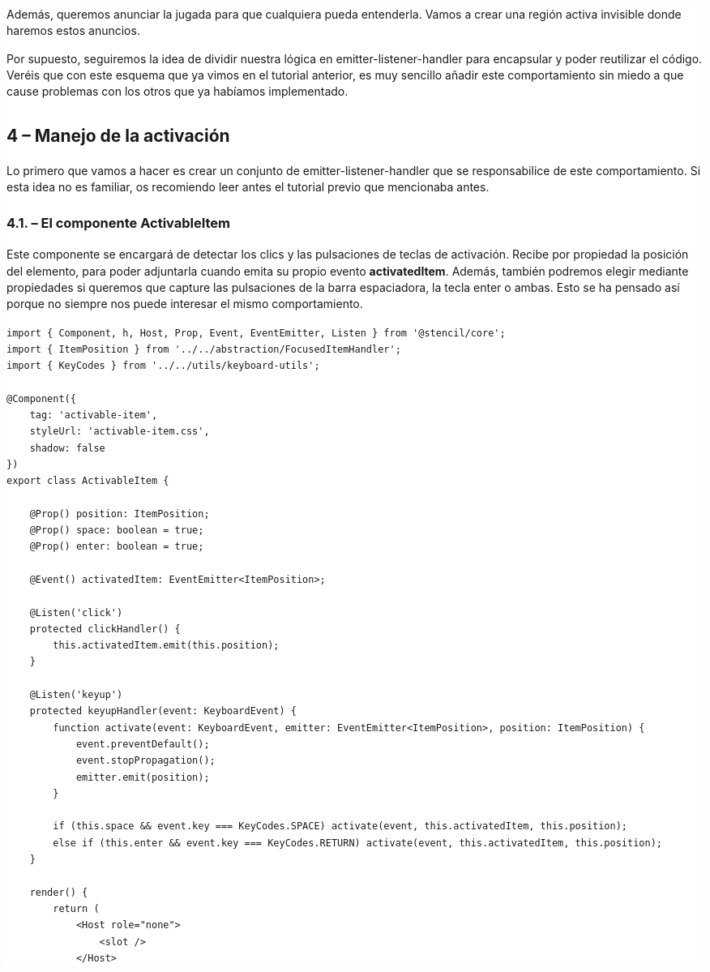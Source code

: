 Además, queremos anunciar la jugada para que cualquiera pueda entenderla. Vamos a crear una región activa invisible donde haremos estos anuncios.

Por supuesto, seguiremos la idea de dividir nuestra lógica en emitter-listener-handler para encapsular y poder reutilizar el código. Veréis que con este esquema que ya vimos en el tutorial anterior, es muy sencillo añadir este comportamiento sin miedo a que cause problemas con los otros que ya habíamos implementado.

## 4 – Manejo de la activación

Lo primero que vamos a hacer es crear un conjunto de emitter-listener-handler que se responsabilice de este comportamiento. Si esta idea no es familiar, os recomiendo leer antes el tutorial previo que mencionaba antes.

### 4.1. – El componente ActivableItem

Este componente se encargará de detectar los clics y las pulsaciones de teclas de activación. Recibe por propiedad la posición del elemento, para poder adjuntarla cuando emita su propio evento **activatedItem**. Además, también podremos elegir mediante propiedades si queremos que capture las pulsaciones de la barra espaciadora, la tecla enter o ambas. Esto se ha pensado así porque no siempre nos puede interesar el mismo comportamiento.

``` 
import { Component, h, Host, Prop, Event, EventEmitter, Listen } from '@stencil/core';
import { ItemPosition } from '../../abstraction/FocusedItemHandler';
import { KeyCodes } from '../../utils/keyboard-utils';

@Component({
    tag: 'activable-item',
    styleUrl: 'activable-item.css',
    shadow: false
})
export class ActivableItem {

    @Prop() position: ItemPosition;
    @Prop() space: boolean = true;
    @Prop() enter: boolean = true;

    @Event() activatedItem: EventEmitter<ItemPosition>;

    @Listen('click')
    protected clickHandler() {
        this.activatedItem.emit(this.position);
    }

    @Listen('keyup')
    protected keyupHandler(event: KeyboardEvent) {
        function activate(event: KeyboardEvent, emitter: EventEmitter<ItemPosition>, position: ItemPosition) {
            event.preventDefault();
            event.stopPropagation();
            emitter.emit(position);
        }

        if (this.space && event.key === KeyCodes.SPACE) activate(event, this.activatedItem, this.position);
        else if (this.enter && event.key === KeyCodes.RETURN) activate(event, this.activatedItem, this.position);
    }

    render() {
        return (
            <Host role="none">
                <slot />
            </Host>
```